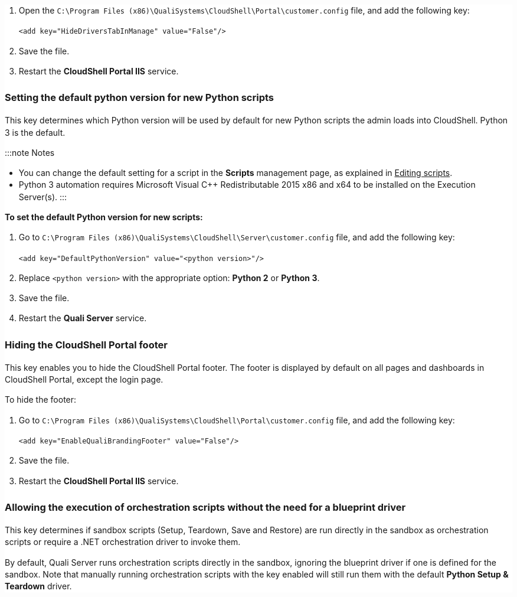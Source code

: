 1. Open the `C:\Program Files (x86)\QualiSystems\CloudShell\Portal\customer.config` file, and add the following key:
    
    `<add key="HideDriversTabInManage" value="False"/>`
    
2. Save the file.
3. Restart the **CloudShell Portal IIS** service.

### Setting the default python version for new Python scripts

This key determines which Python version will be used by default for new Python scripts the admin loads into CloudShell. Python 3 is the default.

:::note Notes
- You can change the default setting for a script in the **Scripts** management page, as explained in [Editing scripts](../../cloudshell-manage-dashboard/managing-automation/managing-assets.md#editing-scripts).
- Python 3 automation requires Microsoft Visual C++ Redistributable 2015 x86 and x64 to be installed on the Execution Server(s).
:::

**To set the default Python version for new scripts:**

1. Go to `C:\Program Files (x86)\QualiSystems\CloudShell\Server\customer.config` file, and add the following key:
    
    `<add key="DefaultPythonVersion" value="<python version>"/>`
    
2. Replace `<python version>` with the appropriate option: **Python 2** or **Python 3**.
3. Save the file.
4. Restart the **Quali Server** service.

### Hiding the CloudShell Portal footer

This key enables you to hide the CloudShell Portal footer. The footer is displayed by default on all pages and dashboards in CloudShell Portal, except the login page.

To hide the footer:

1. Go to `C:\Program Files (x86)\QualiSystems\CloudShell\Portal\customer.config` file, and add the following key:
    
    `<add key="EnableQualiBrandingFooter" value="False"/>`
    
2. Save the file.
3. Restart the **CloudShell Portal IIS** service.

### Allowing the execution of orchestration scripts without the need for a blueprint driver

This key determines if sandbox scripts (Setup, Teardown, Save and Restore) are run directly in the sandbox as orchestration scripts or require a .NET orchestration driver to invoke them.

By default, Quali Server runs orchestration scripts directly in the sandbox, ignoring the blueprint driver if one is defined for the sandbox. Note that manually running orchestration scripts with the key enabled will still run them with the default **Python Setup & Teardown** driver.
